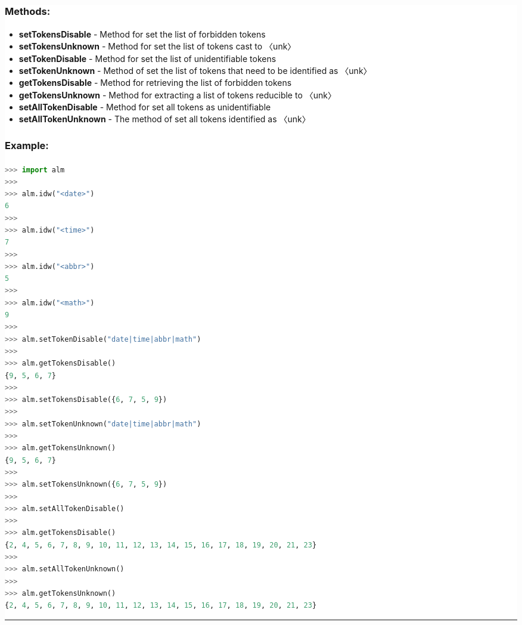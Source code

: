 
### Methods:
- **setTokensDisable** - Method for set the list of forbidden tokens
- **setTokensUnknown** - Method for set the list of tokens cast to 〈unk〉
- **setTokenDisable** - Method for set the list of unidentifiable tokens
- **setTokenUnknown** - Method of set the list of tokens that need to be identified as 〈unk〉
- **getTokensDisable** - Method for retrieving the list of forbidden tokens
- **getTokensUnknown** - Method for extracting a list of tokens reducible to 〈unk〉
- **setAllTokenDisable** - Method for set all tokens as unidentifiable
- **setAllTokenUnknown** - The method of set all tokens identified as 〈unk〉

### Example:
```python
>>> import alm
>>>
>>> alm.idw("<date>")
6
>>>
>>> alm.idw("<time>")
7
>>>
>>> alm.idw("<abbr>")
5
>>>
>>> alm.idw("<math>")
9
>>>
>>> alm.setTokenDisable("date|time|abbr|math")
>>>
>>> alm.getTokensDisable()
{9, 5, 6, 7}
>>>
>>> alm.setTokensDisable({6, 7, 5, 9})
>>>
>>> alm.setTokenUnknown("date|time|abbr|math")
>>>
>>> alm.getTokensUnknown()
{9, 5, 6, 7}
>>>
>>> alm.setTokensUnknown({6, 7, 5, 9})
>>>
>>> alm.setAllTokenDisable()
>>>
>>> alm.getTokensDisable()
{2, 4, 5, 6, 7, 8, 9, 10, 11, 12, 13, 14, 15, 16, 17, 18, 19, 20, 21, 23}
>>>
>>> alm.setAllTokenUnknown()
>>>
>>> alm.getTokensUnknown()
{2, 4, 5, 6, 7, 8, 9, 10, 11, 12, 13, 14, 15, 16, 17, 18, 19, 20, 21, 23}
```

---